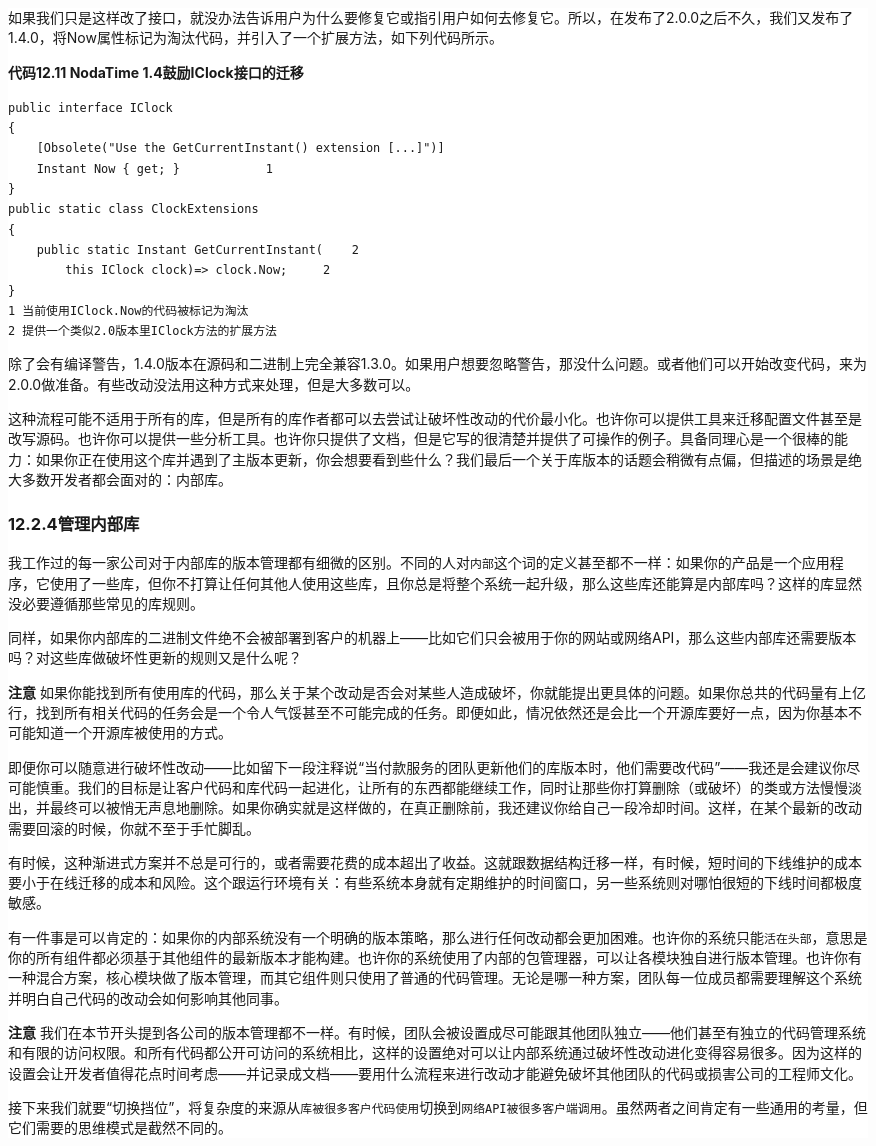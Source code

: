 如果我们只是这样改了接口，就没办法告诉用户为什么要修复它或指引用户如何去修复它。所以，在发布了2.0.0之后不久，我们又发布了1.4.0，将Now属性标记为淘汰代码，并引入了一个扩展方法，如下列代码所示。

**代码12.11 NodaTime 1.4鼓励IClock接口的迁移**
```
public interface IClock
{
    [Obsolete("Use the GetCurrentInstant() extension [...]")]
    Instant Now { get; }			1
}
public static class ClockExtensions
{
    public static Instant GetCurrentInstant(	2
        this IClock clock)=> clock.Now;		2
}
1 当前使用IClock.Now的代码被标记为淘汰
2 提供一个类似2.0版本里IClock方法的扩展方法
```

除了会有编译警告，1.4.0版本在源码和二进制上完全兼容1.3.0。如果用户想要忽略警告，那没什么问题。或者他们可以开始改变代码，来为2.0.0做准备。有些改动没法用这种方式来处理，但是大多数可以。

这种流程可能不适用于所有的库，但是所有的库作者都可以去尝试让破坏性改动的代价最小化。也许你可以提供工具来迁移配置文件甚至是改写源码。也许你可以提供一些分析工具。也许你只提供了文档，但是它写的很清楚并提供了可操作的例子。具备同理心是一个很棒的能力：如果你正在使用这个库并遇到了主版本更新，你会想要看到些什么？我们最后一个关于库版本的话题会稍微有点偏，但描述的场景是绝大多数开发者都会面对的：内部库。


### 12.2.4管理内部库

我工作过的每一家公司对于内部库的版本管理都有细微的区别。不同的人对`内部`这个词的定义甚至都不一样：如果你的产品是一个应用程序，它使用了一些库，但你不打算让任何其他人使用这些库，且你总是将整个系统一起升级，那么这些库还能算是内部库吗？这样的库显然没必要遵循那些常见的库规则。

同样，如果你内部库的二进制文件绝不会被部署到客户的机器上——比如它们只会被用于你的网站或网络API，那么这些内部库还需要版本吗？对这些库做破坏性更新的规则又是什么呢？

**注意** 如果你能找到所有使用库的代码，那么关于某个改动是否会对某些人造成破坏，你就能提出更具体的问题。如果你总共的代码量有上亿行，找到所有相关代码的任务会是一个令人气馁甚至不可能完成的任务。即便如此，情况依然还是会比一个开源库要好一点，因为你基本不可能知道一个开源库被使用的方式。

即便你可以随意进行破坏性改动——比如留下一段注释说“当付款服务的团队更新他们的库版本时，他们需要改代码”——我还是会建议你尽可能慎重。我们的目标是让客户代码和库代码一起进化，让所有的东西都能继续工作，同时让那些你打算删除（或破坏）的类或方法慢慢淡出，并最终可以被悄无声息地删除。如果你确实就是这样做的，在真正删除前，我还建议你给自己一段冷却时间。这样，在某个最新的改动需要回滚的时候，你就不至于手忙脚乱。

有时候，这种渐进式方案并不总是可行的，或者需要花费的成本超出了收益。这就跟数据结构迁移一样，有时候，短时间的下线维护的成本要小于在线迁移的成本和风险。这个跟运行环境有关：有些系统本身就有定期维护的时间窗口，另一些系统则对哪怕很短的下线时间都极度敏感。

有一件事是可以肯定的：如果你的内部系统没有一个明确的版本策略，那么进行任何改动都会更加困难。也许你的系统只能`活在头部`，意思是你的所有组件都必须基于其他组件的最新版本才能构建。也许你的系统使用了内部的包管理器，可以让各模块独自进行版本管理。也许你有一种混合方案，核心模块做了版本管理，而其它组件则只使用了普通的代码管理。无论是哪一种方案，团队每一位成员都需要理解这个系统并明白自己代码的改动会如何影响其他同事。

**注意** 我们在本节开头提到各公司的版本管理都不一样。有时候，团队会被设置成尽可能跟其他团队独立——他们甚至有独立的代码管理系统和有限的访问权限。和所有代码都公开可访问的系统相比，这样的设置绝对可以让内部系统通过破坏性改动进化变得容易很多。因为这样的设置会让开发者值得花点时间考虑——并记录成文档——要用什么流程来进行改动才能避免破坏其他团队的代码或损害公司的工程师文化。

接下来我们就要“切换挡位”，将复杂度的来源从`库被很多客户代码使用`切换到`网络API被很多客户端调用`。虽然两者之间肯定有一些通用的考量，但它们需要的思维模式是截然不同的。